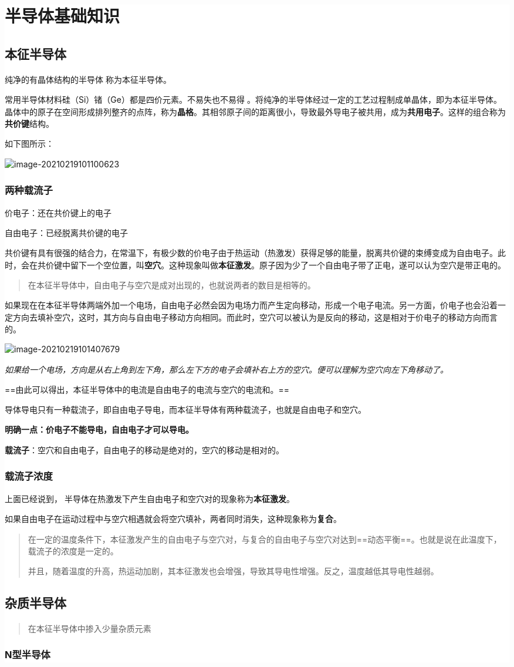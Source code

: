 # 半导体基础知识

## 本征半导体

纯净的有晶体结构的半导体 称为本征半导体。

常用半导体材料硅（Si）锗（Ge）都是四价元素。不易失也不易得 。将纯净的半导体经过一定的工艺过程制成单晶体，即为本征半导体。晶体中的原子在空间形成排列整齐的点阵，称为**晶格**。其相邻原子间的距离很小，导致最外导电子被共用，成为**共用电子**。这样的组合称为**共价键**结构。

如下图所示：

![image-20210219101100623](C:\Users\31787\AppData\Roaming\Typora\typora-user-images\image-20210219101100623.png)

### 两种载流子

价电子：还在共价键上的电子

自由电子：已经脱离共价键的电子



共价键有具有很强的结合力，在常温下，有极少数的价电子由于热运动（热激发）获得足够的能量，脱离共价键的束缚变成为自由电子。此时，会在共价键中留下一个空位置，叫**空穴**。这种现象叫做**本征激发**。原子因为少了一个自由电子带了正电，遂可以认为空穴是带正电的。

> 在本征半导体中，自由电子与空穴是成对出现的，也就说两者的数目是相等的。

如果现在在本征半导体两端外加一个电场，自由电子必然会因为电场力而产生定向移动，形成一个电子电流。另一方面，价电子也会沿着一定方向去填补空穴，这时，其方向与自由电子移动方向相同。而此时，空穴可以被认为是反向的移动，这是相对于价电子的移动方向而言的。

![image-20210219101407679](C:\Users\31787\AppData\Roaming\Typora\typora-user-images\image-20210219101407679.png)

*如果给一个电场，方向是从右上角到左下角，那么左下方的电子会填补右上方的空穴。便可以理解为空穴向左下角移动了。*

==由此可以得出，本征半导体中的电流是自由电子的电流与空穴的电流和。==

导体导电只有一种载流子，即自由电子导电，而本征半导体有两种载流子，也就是自由电子和空穴。

**明确一点：价电子不能导电，自由电子才可以导电。**

**载流子**：空穴和自由电子，自由电子的移动是绝对的，空穴的移动是相对的。

### 载流子浓度

上面已经说到， 半导体在热激发下产生自由电子和空穴对的现象称为**本征激发**。

如果自由电子在运动过程中与空穴相遇就会将空穴填补，两者同时消失，这种现象称为**复合**。

> 在一定的温度条件下，本征激发产生的自由电子与空穴对，与复合的自由电子与空穴对达到==动态平衡==。也就是说在此温度下，载流子的浓度是一定的。
>
> 并且，随着温度的升高，热运动加剧，其本征激发也会增强，导致其导电性增强。反之，温度越低其导电性越弱。

## 杂质半导体

> 在本征半导体中掺入少量杂质元素

### N型半导体
